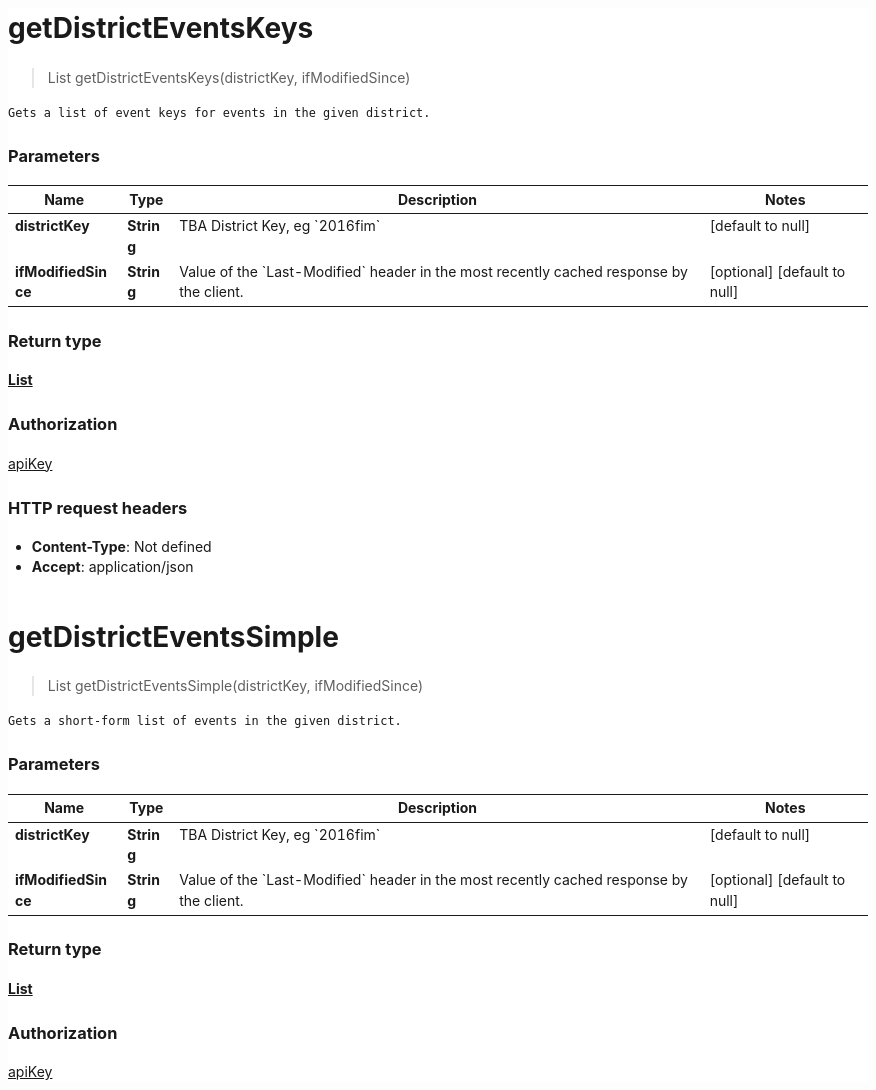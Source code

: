 <a name="getDistrictEventsKeys"></a>
# **getDistrictEventsKeys**
> List getDistrictEventsKeys(districtKey, ifModifiedSince)



    Gets a list of event keys for events in the given district.

### Parameters

Name | Type | Description  | Notes
------------- | ------------- | ------------- | -------------
 **districtKey** | **String**| TBA District Key, eg &#x60;2016fim&#x60; | [default to null]
 **ifModifiedSince** | **String**| Value of the &#x60;Last-Modified&#x60; header in the most recently cached response by the client. | [optional] [default to null]

### Return type

[**List**](/Models/string.md)

### Authorization

[apiKey](../README.md#apiKey)

### HTTP request headers

- **Content-Type**: Not defined
- **Accept**: application/json

<a name="getDistrictEventsSimple"></a>
# **getDistrictEventsSimple**
> List getDistrictEventsSimple(districtKey, ifModifiedSince)



    Gets a short-form list of events in the given district.

### Parameters

Name | Type | Description  | Notes
------------- | ------------- | ------------- | -------------
 **districtKey** | **String**| TBA District Key, eg &#x60;2016fim&#x60; | [default to null]
 **ifModifiedSince** | **String**| Value of the &#x60;Last-Modified&#x60; header in the most recently cached response by the client. | [optional] [default to null]

### Return type

[**List**](/Models/Event_Simple.md)

### Authorization

[apiKey](../README.md#apiKey)
